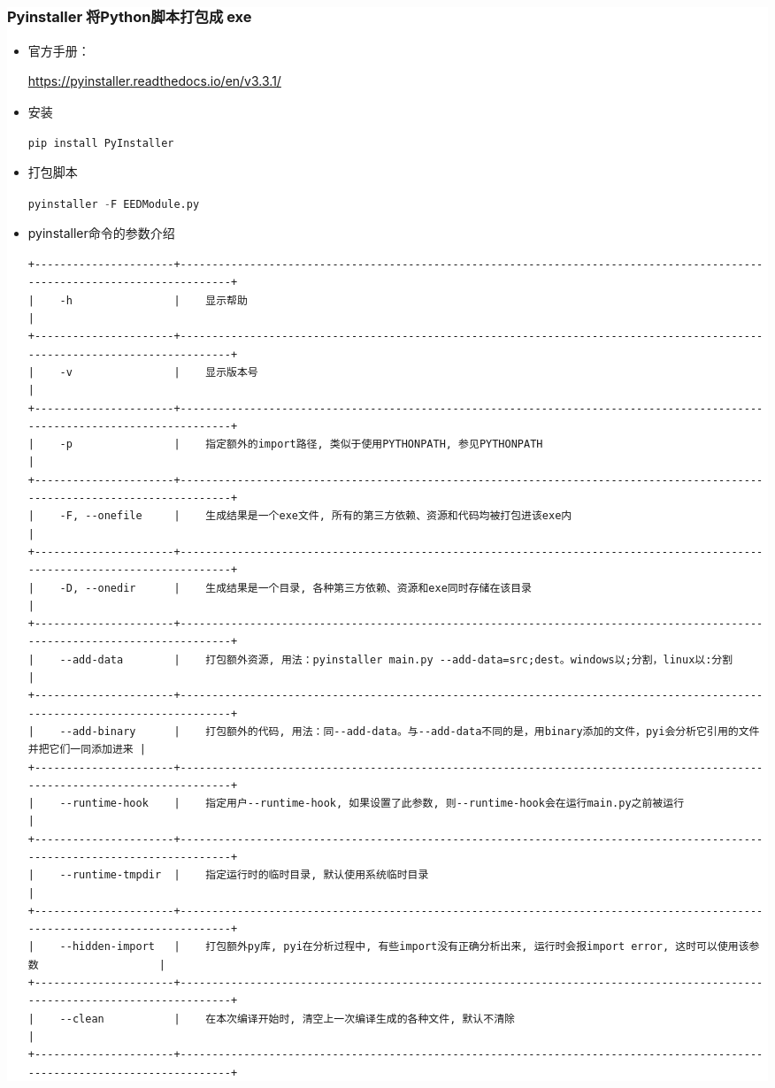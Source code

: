 ### Pyinstaller 将Python脚本打包成 exe

- 官方手册：

    https://pyinstaller.readthedocs.io/en/v3.3.1/

- 安装

    ```Python
    pip install PyInstaller
    ```

- 打包脚本

    ```Python
    pyinstaller -F EEDModule.py
    ```

- pyinstaller命令的参数介绍

    ```
    +----------------------+----------------------------------------------------------------------------------------------------------------------------+
    |    -h                |    显示帮助                                                                                                                |
    +----------------------+----------------------------------------------------------------------------------------------------------------------------+
    |    -v                |    显示版本号                                                                                                              |
    +----------------------+----------------------------------------------------------------------------------------------------------------------------+
    |    -p                |    指定额外的import路径, 类似于使用PYTHONPATH, 参见PYTHONPATH                                                              |
    +----------------------+----------------------------------------------------------------------------------------------------------------------------+
    |    -F, --onefile     |    生成结果是一个exe文件, 所有的第三方依赖、资源和代码均被打包进该exe内                                                    |
    +----------------------+----------------------------------------------------------------------------------------------------------------------------+
    |    -D, --onedir      |    生成结果是一个目录, 各种第三方依赖、资源和exe同时存储在该目录                                                           |
    +----------------------+----------------------------------------------------------------------------------------------------------------------------+
    |    --add-data        |    打包额外资源, 用法：pyinstaller main.py --add-data=src;dest。windows以;分割，linux以:分割                               |
    +----------------------+----------------------------------------------------------------------------------------------------------------------------+
    |    --add-binary      |    打包额外的代码, 用法：同--add-data。与--add-data不同的是，用binary添加的文件，pyi会分析它引用的文件并把它们一同添加进来 |
    +----------------------+----------------------------------------------------------------------------------------------------------------------------+
    |    --runtime-hook    |    指定用户--runtime-hook, 如果设置了此参数, 则--runtime-hook会在运行main.py之前被运行                                     |
    +----------------------+----------------------------------------------------------------------------------------------------------------------------+
    |    --runtime-tmpdir  |    指定运行时的临时目录, 默认使用系统临时目录                                                                              |
    +----------------------+----------------------------------------------------------------------------------------------------------------------------+
    |    --hidden-import   |    打包额外py库, pyi在分析过程中, 有些import没有正确分析出来, 运行时会报import error, 这时可以使用该参数                   |
    +----------------------+----------------------------------------------------------------------------------------------------------------------------+
    |    --clean           |    在本次编译开始时, 清空上一次编译生成的各种文件, 默认不清除                                                              |
    +----------------------+----------------------------------------------------------------------------------------------------------------------------+
    ```
    